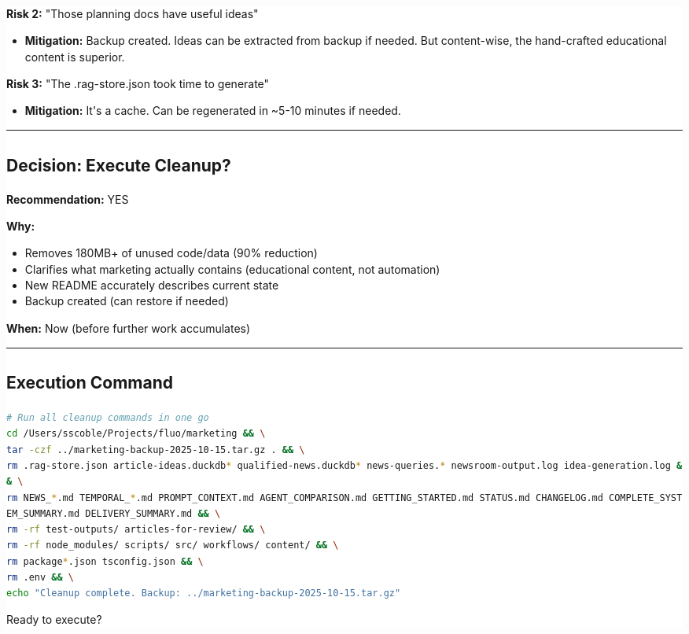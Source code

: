 **Risk 2:** "Those planning docs have useful ideas"
- **Mitigation:** Backup created. Ideas can be extracted from backup if needed. But content-wise, the hand-crafted educational content is superior.

**Risk 3:** "The .rag-store.json took time to generate"
- **Mitigation:** It's a cache. Can be regenerated in ~5-10 minutes if needed.

---

## Decision: Execute Cleanup?

**Recommendation:** YES

**Why:**
- Removes 180MB+ of unused code/data (90% reduction)
- Clarifies what marketing actually contains (educational content, not automation)
- New README accurately describes current state
- Backup created (can restore if needed)

**When:** Now (before further work accumulates)

---

## Execution Command

```bash
# Run all cleanup commands in one go
cd /Users/sscoble/Projects/fluo/marketing && \
tar -czf ../marketing-backup-2025-10-15.tar.gz . && \
rm .rag-store.json article-ideas.duckdb* qualified-news.duckdb* news-queries.* newsroom-output.log idea-generation.log && \
rm NEWS_*.md TEMPORAL_*.md PROMPT_CONTEXT.md AGENT_COMPARISON.md GETTING_STARTED.md STATUS.md CHANGELOG.md COMPLETE_SYSTEM_SUMMARY.md DELIVERY_SUMMARY.md && \
rm -rf test-outputs/ articles-for-review/ && \
rm -rf node_modules/ scripts/ src/ workflows/ content/ && \
rm package*.json tsconfig.json && \
rm .env && \
echo "Cleanup complete. Backup: ../marketing-backup-2025-10-15.tar.gz"
```

Ready to execute?
